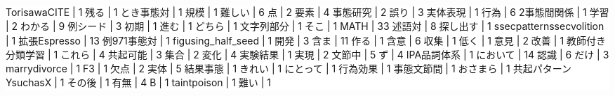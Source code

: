 TorisawaCITE | 1
残る | 1
とき事態対 | 1
規模 | 1
難しい | 6
点 | 2
要素 | 4
事態研究 | 2
誤り | 3
実体表現 | 1
行為 | 6
2事態間関係 | 1
学習 | 2
わかる | 9
例シード | 3
初期 | 1
進む | 1
どちら | 1
文字列部分 | 1
そこ | 1
MATH | 33
述語対 | 8
探し出す | 1
ssecpatternssecvolition | 1
拡張Espresso | 13
例971事態対 | 1
figusing_half_seed | 1
開発 | 3
含ま | 11
作る | 1
含意 | 6
収集 | 1
低く | 1
意見 | 2
改善 | 1
教師付き分類学習 | 1
これら | 4
共起可能 | 3
集合 | 2
変化 | 4
実験結果 | 1
実現 | 2
文節中 | 5
ず | 4
IPA品詞体系 | 1
において | 14
認識 | 6
だけ | 3
marrydivorce | 1
F3 | 1
欠点 | 2
実体 | 5
結果事態 | 1
きれい | 1
にとって | 1
行為効果 | 1
事態文節間 | 1
おさまら | 1
共起パターンYsuchasX | 1
その後 | 1
有無 | 4
B | 1
taintpoison | 1
難い | 1